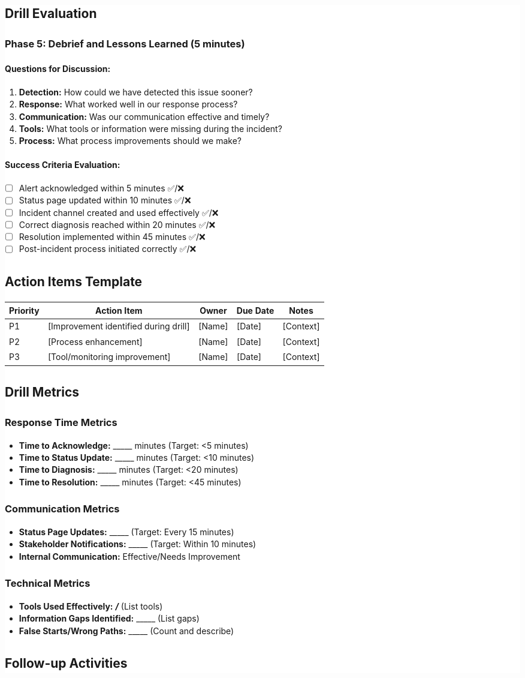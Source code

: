 ## Drill Evaluation

### Phase 5: Debrief and Lessons Learned (5 minutes)

#### Questions for Discussion:
1. **Detection:** How could we have detected this issue sooner?
2. **Response:** What worked well in our response process?
3. **Communication:** Was our communication effective and timely?
4. **Tools:** What tools or information were missing during the incident?
5. **Process:** What process improvements should we make?

#### Success Criteria Evaluation:
- [ ] Alert acknowledged within 5 minutes ✅/❌
- [ ] Status page updated within 10 minutes ✅/❌
- [ ] Incident channel created and used effectively ✅/❌
- [ ] Correct diagnosis reached within 20 minutes ✅/❌
- [ ] Resolution implemented within 45 minutes ✅/❌
- [ ] Post-incident process initiated correctly ✅/❌

## Action Items Template

| Priority | Action Item | Owner | Due Date | Notes |
|----------|-------------|-------|----------|-------|
| P1 | [Improvement identified during drill] | [Name] | [Date] | [Context] |
| P2 | [Process enhancement] | [Name] | [Date] | [Context] |
| P3 | [Tool/monitoring improvement] | [Name] | [Date] | [Context] |

## Drill Metrics

### Response Time Metrics
- **Time to Acknowledge:** _____ minutes (Target: <5 minutes)
- **Time to Status Update:** _____ minutes (Target: <10 minutes)
- **Time to Diagnosis:** _____ minutes (Target: <20 minutes)
- **Time to Resolution:** _____ minutes (Target: <45 minutes)

### Communication Metrics
- **Status Page Updates:** _____ (Target: Every 15 minutes)
- **Stakeholder Notifications:** _____ (Target: Within 10 minutes)
- **Internal Communication:** Effective/Needs Improvement

### Technical Metrics
- **Tools Used Effectively:** _____/_____ (List tools)
- **Information Gaps Identified:** _____ (List gaps)
- **False Starts/Wrong Paths:** _____ (Count and describe)

## Follow-up Activities
